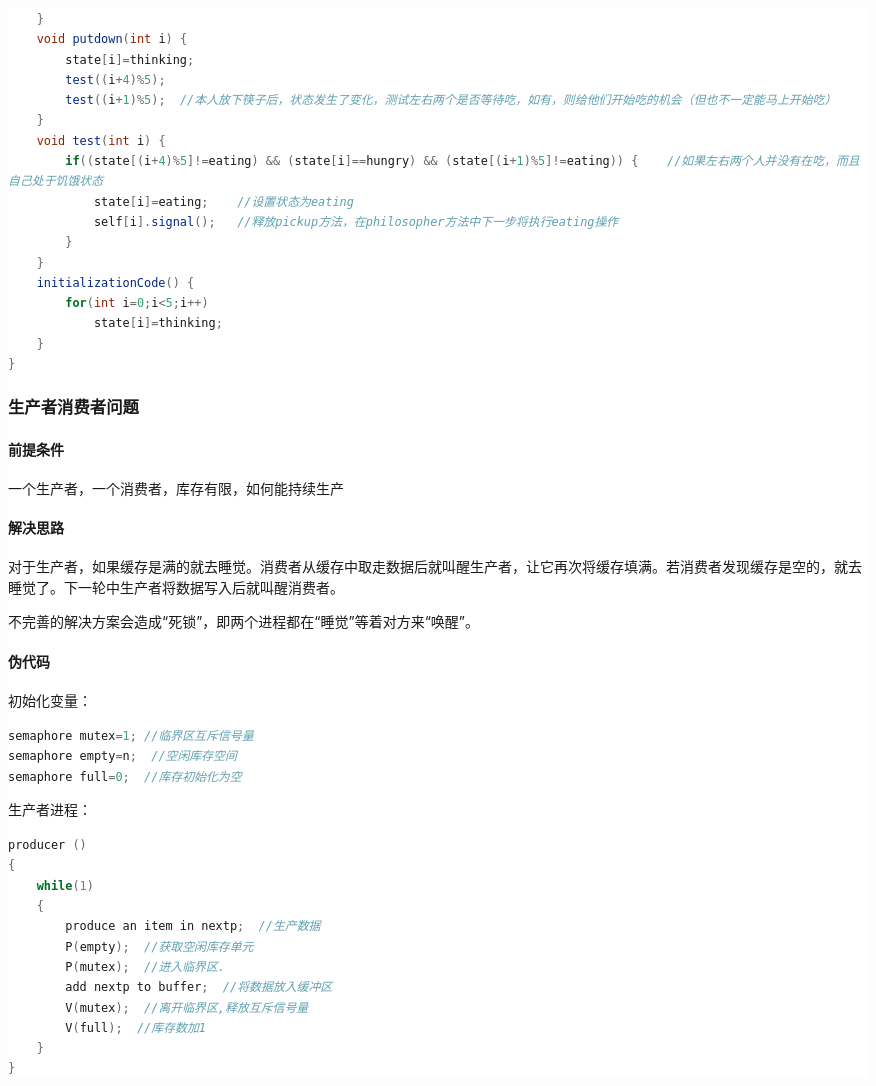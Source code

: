 ```java
    }
    void putdown(int i) {
        state[i]=thinking;
        test((i+4)%5);      
        test((i+1)%5);  //本人放下筷子后，状态发生了变化，测试左右两个是否等待吃，如有，则给他们开始吃的机会（但也不一定能马上开始吃）
    }
    void test(int i) {
        if((state[(i+4)%5]!=eating) && (state[i]==hungry) && (state[(i+1)%5]!=eating)) {    //如果左右两个人并没有在吃，而且自己处于饥饿状态
            state[i]=eating;    //设置状态为eating
            self[i].signal();   //释放pickup方法，在philosopher方法中下一步将执行eating操作
        }
    }
    initializationCode() {
        for(int i=0;i<5;i++)
            state[i]=thinking;
    }
}
```

### 生产者消费者问题
#### 前提条件
一个生产者，一个消费者，库存有限，如何能持续生产
#### 解决思路
对于生产者，如果缓存是满的就去睡觉。消费者从缓存中取走数据后就叫醒生产者，让它再次将缓存填满。若消费者发现缓存是空的，就去睡觉了。下一轮中生产者将数据写入后就叫醒消费者。

不完善的解决方案会造成“死锁”，即两个进程都在“睡觉”等着对方来“唤醒”。
#### 伪代码
初始化变量：
```c
semaphore mutex=1; //临界区互斥信号量
semaphore empty=n;  //空闲库存空间
semaphore full=0;  //库存初始化为空
```

生产者进程：
```c
producer ()
{
    while(1)
    {
        produce an item in nextp;  //生产数据
        P(empty);  //获取空闲库存单元
        P(mutex);  //进入临界区.
        add nextp to buffer;  //将数据放入缓冲区
        V(mutex);  //离开临界区,释放互斥信号量
        V(full);  //库存数加1
    }
}
```
